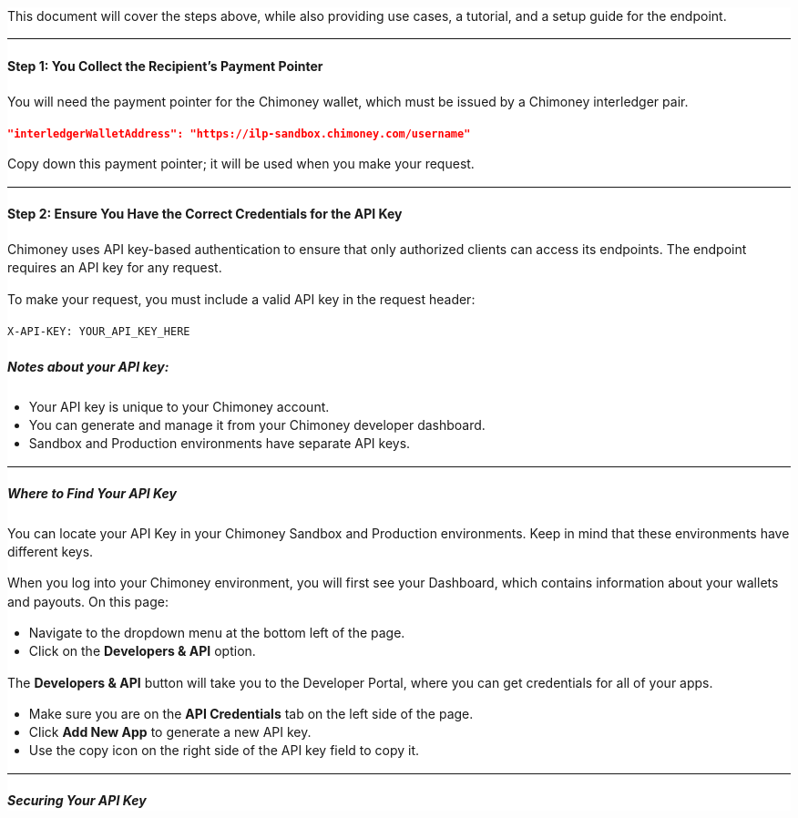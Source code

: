 This document will cover the steps above, while also providing use cases, a tutorial, and a setup guide for the endpoint.

---

#### Step 1: You Collect the Recipient’s Payment Pointer

You will need the payment pointer for the Chimoney wallet, which must be issued by a Chimoney interledger pair.

```json
"interledgerWalletAddress": "https://ilp-sandbox.chimoney.com/username"
```

Copy down this payment pointer; it will be used when you make your request.

---

#### Step 2: Ensure You Have the Correct Credentials for the API Key

Chimoney uses API key-based authentication to ensure that only authorized clients can access its endpoints. The endpoint requires an API key for any request.

To make your request, you must include a valid API key in the request header:

```
X-API-KEY: YOUR_API_KEY_HERE
```

##### Notes about your API key:

- Your API key is unique to your Chimoney account.
- You can generate and manage it from your Chimoney developer dashboard.
- Sandbox and Production environments have separate API keys.

---

##### Where to Find Your API Key

You can locate your API Key in your Chimoney Sandbox and Production environments. Keep in mind that these environments have different keys.

When you log into your Chimoney environment, you will first see your Dashboard, which contains information about your wallets and payouts. On this page:

- Navigate to the dropdown menu at the bottom left of the page.
- Click on the **Developers & API** option.

The **Developers & API** button will take you to the Developer Portal, where you can get credentials for all of your apps.

- Make sure you are on the **API Credentials** tab on the left side of the page.
- Click **Add New App** to generate a new API key.
- Use the copy icon on the right side of the API key field to copy it.

---

##### Securing Your API Key
